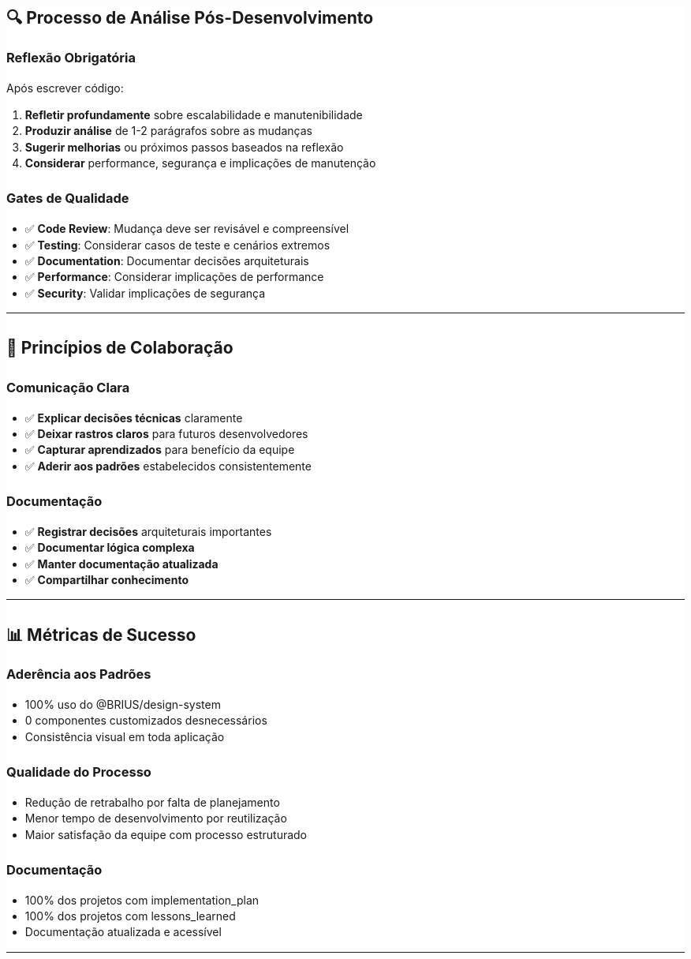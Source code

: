 ## 🔍 **Processo de Análise Pós-Desenvolvimento**

### **Reflexão Obrigatória**
Após escrever código:
1. **Refletir profundamente** sobre escalabilidade e manutenibilidade
2. **Produzir análise** de 1-2 parágrafos sobre as mudanças
3. **Sugerir melhorias** ou próximos passos baseados na reflexão
4. **Considerar** performance, segurança e implicações de manutenção

### **Gates de Qualidade**
- ✅ **Code Review**: Mudança deve ser revisável e compreensível
- ✅ **Testing**: Considerar casos de teste e cenários extremos
- ✅ **Documentation**: Documentar decisões arquiteturais
- ✅ **Performance**: Considerar implicações de performance
- ✅ **Security**: Validar implicações de segurança

---

## 🤝 **Princípios de Colaboração**

### **Comunicação Clara**
- ✅ **Explicar decisões técnicas** claramente
- ✅ **Deixar rastros claros** para futuros desenvolvedores
- ✅ **Capturar aprendizados** para benefício da equipe
- ✅ **Aderir aos padrões** estabelecidos consistentemente

### **Documentação**
- ✅ **Registrar decisões** arquiteturais importantes
- ✅ **Documentar lógica complexa**
- ✅ **Manter documentação atualizada**
- ✅ **Compartilhar conhecimento**

---

## 📊 **Métricas de Sucesso**

### **Aderência aos Padrões**
- 100% uso do @BRIUS/design-system
- 0 componentes customizados desnecessários
- Consistência visual em toda aplicação

### **Qualidade do Processo**
- Redução de retrabalho por falta de planejamento
- Menor tempo de desenvolvimento por reutilização
- Maior satisfação da equipe com processo estruturado

### **Documentação**
- 100% dos projetos com implementation_plan
- 100% dos projetos com lessons_learned
- Documentação atualizada e acessível

---